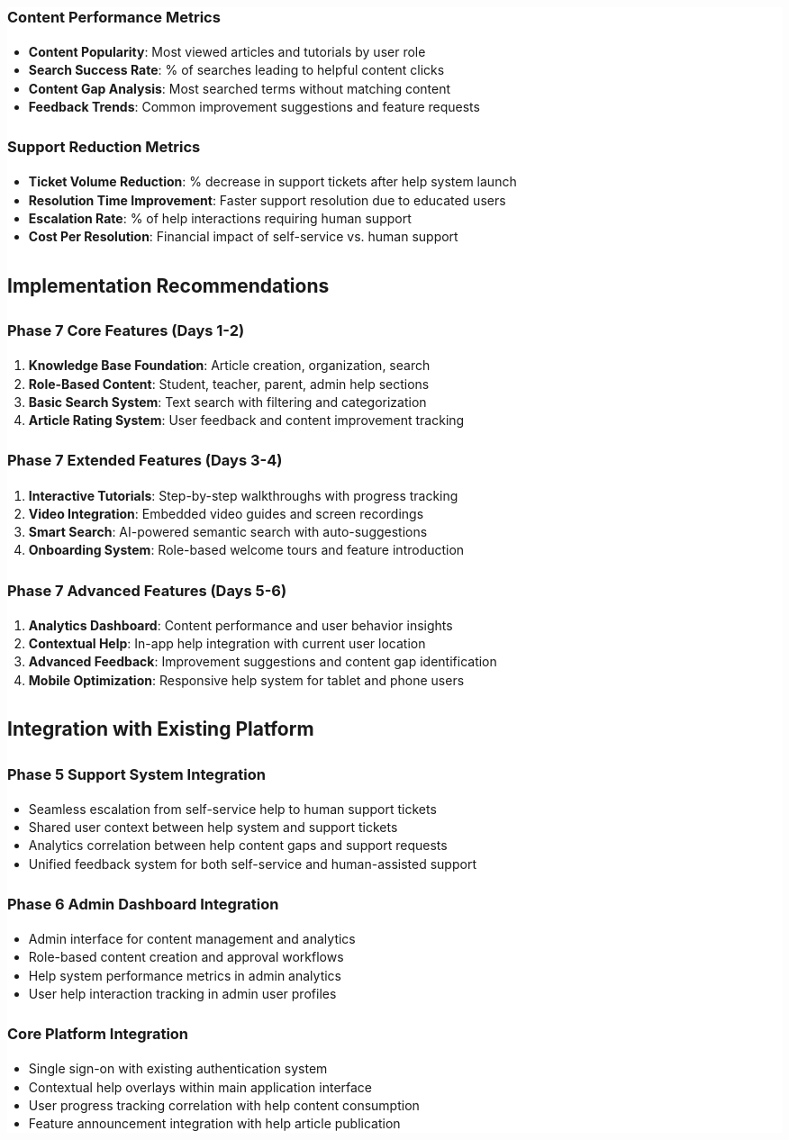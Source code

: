 ### Content Performance Metrics
- **Content Popularity**: Most viewed articles and tutorials by user role
- **Search Success Rate**: % of searches leading to helpful content clicks
- **Content Gap Analysis**: Most searched terms without matching content
- **Feedback Trends**: Common improvement suggestions and feature requests

### Support Reduction Metrics
- **Ticket Volume Reduction**: % decrease in support tickets after help system launch
- **Resolution Time Improvement**: Faster support resolution due to educated users
- **Escalation Rate**: % of help interactions requiring human support
- **Cost Per Resolution**: Financial impact of self-service vs. human support

## Implementation Recommendations

### Phase 7 Core Features (Days 1-2)
1. **Knowledge Base Foundation**: Article creation, organization, search
2. **Role-Based Content**: Student, teacher, parent, admin help sections
3. **Basic Search System**: Text search with filtering and categorization
4. **Article Rating System**: User feedback and content improvement tracking

### Phase 7 Extended Features (Days 3-4)
1. **Interactive Tutorials**: Step-by-step walkthroughs with progress tracking
2. **Video Integration**: Embedded video guides and screen recordings
3. **Smart Search**: AI-powered semantic search with auto-suggestions
4. **Onboarding System**: Role-based welcome tours and feature introduction

### Phase 7 Advanced Features (Days 5-6)
1. **Analytics Dashboard**: Content performance and user behavior insights
2. **Contextual Help**: In-app help integration with current user location
3. **Advanced Feedback**: Improvement suggestions and content gap identification
4. **Mobile Optimization**: Responsive help system for tablet and phone users

## Integration with Existing Platform

### Phase 5 Support System Integration
- Seamless escalation from self-service help to human support tickets
- Shared user context between help system and support tickets
- Analytics correlation between help content gaps and support requests
- Unified feedback system for both self-service and human-assisted support

### Phase 6 Admin Dashboard Integration
- Admin interface for content management and analytics
- Role-based content creation and approval workflows
- Help system performance metrics in admin analytics
- User help interaction tracking in admin user profiles

### Core Platform Integration
- Single sign-on with existing authentication system
- Contextual help overlays within main application interface
- User progress tracking correlation with help content consumption
- Feature announcement integration with help article publication
